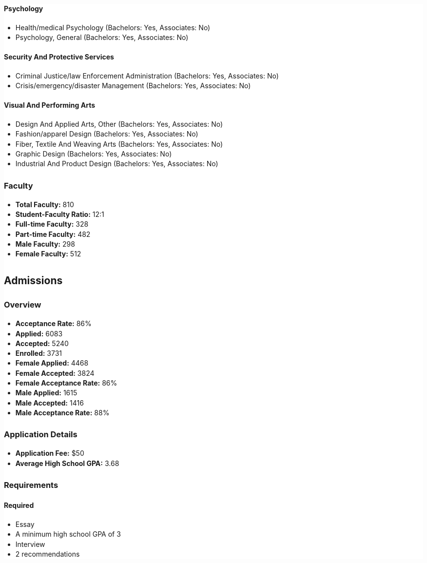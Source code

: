 #### Psychology

- Health/medical Psychology (Bachelors: Yes, Associates: No)
- Psychology, General (Bachelors: Yes, Associates: No)

#### Security And Protective Services

- Criminal Justice/law Enforcement Administration (Bachelors: Yes, Associates: No)
- Crisis/emergency/disaster Management (Bachelors: Yes, Associates: No)

#### Visual And Performing Arts

- Design And Applied Arts, Other (Bachelors: Yes, Associates: No)
- Fashion/apparel Design (Bachelors: Yes, Associates: No)
- Fiber, Textile And Weaving Arts (Bachelors: Yes, Associates: No)
- Graphic Design (Bachelors: Yes, Associates: No)
- Industrial And Product Design (Bachelors: Yes, Associates: No)

### Faculty

- **Total Faculty:** 810
- **Student-Faculty Ratio:** 12:1
- **Full-time Faculty:** 328
- **Part-time Faculty:** 482
- **Male Faculty:** 298
- **Female Faculty:** 512

## Admissions

### Overview

- **Acceptance Rate:** 86%
- **Applied:** 6083
- **Accepted:** 5240
- **Enrolled:** 3731
- **Female Applied:** 4468
- **Female Accepted:** 3824
- **Female Acceptance Rate:** 86%
- **Male Applied:** 1615
- **Male Accepted:** 1416
- **Male Acceptance Rate:** 88%

### Application Details

- **Application Fee:** $50
- **Average High School GPA:** 3.68

### Requirements

#### Required

- Essay
- A minimum high school GPA of 3
- Interview
- 2 recommendations
